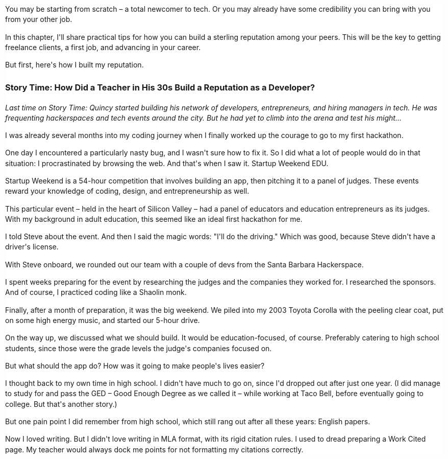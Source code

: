 You may be starting from scratch – a total newcomer to tech. Or you may already have some credibility you can bring with you from your other job.

In this chapter, I'll share practical tips for how you can build a sterling reputation among your peers. This will be the key to getting freelance clients, a first job, and advancing in your career.

But first, here's how I built my reputation.

### Story Time: How Did a Teacher in His 30s Build a Reputation as a Developer?

_Last time on Story Time: Quincy started building his network of developers, entrepreneurs, and hiring managers in tech. He was frequenting hackerspaces and tech events around the city. But he had yet to climb into the arena and test his might..._

I was already several months into my coding journey when I finally worked up the courage to go to my first hackathon.

One day I encountered a particularly nasty bug, and I wasn't sure how to fix it. So I did what a lot of people would do in that situation: I procrastinated by browsing the web. And that's when I saw it. Startup Weekend EDU.

Startup Weekend is a 54-hour competition that involves building an app, then pitching it to a panel of judges. These events reward your knowledge of coding, design, and entrepreneurship as well.

This particular event – held in the heart of Silicon Valley – had a panel of educators and education entrepreneurs as its judges. With my background in adult education, this seemed like an ideal first hackathon for me.

I told Steve about the event. And then I said the magic words: "I'll do the driving." Which was good, because Steve didn't have a driver's license.

With Steve onboard, we rounded out our team with a couple of devs from the Santa Barbara Hackerspace.

I spent weeks preparing for the event by researching the judges and the companies they worked for. I researched the sponsors. And of course, I practiced coding like a Shaolin monk.

Finally, after a month of preparation, it was the big weekend. We piled into my 2003 Toyota Corolla with the peeling clear coat, put on some high energy music, and started our 5-hour drive.

On the way up, we discussed what we should build. It would be education-focused, of course. Preferably catering to high school students, since those were the grade levels the judge's companies focused on.

But what should the app do? How was it going to make people's lives easier?

I thought back to my own time in high school. I didn't have much to go on, since I'd dropped out after just one year. (I did manage to study for and pass the GED – Good Enough Degree as we called it – while working at Taco Bell, before eventually going to college. But that's another story.)

But one pain point I did remember from high school, which still rang out after all these years: English papers.

Now I loved writing. But I didn't love writing in MLA format, with its rigid citation rules. I used to dread preparing a Work Cited page. My teacher would always dock me points for not formatting my citations correctly.
